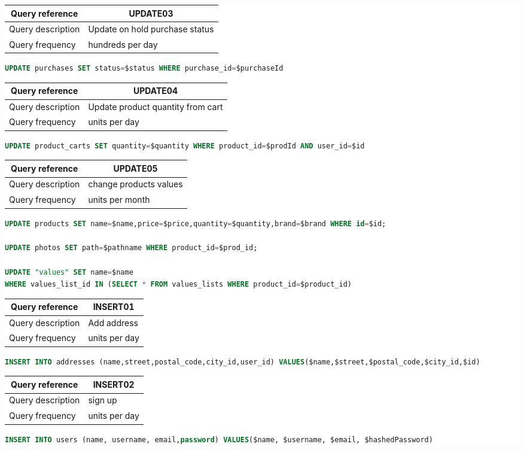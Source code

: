
| Query reference   | UPDATE03                                                          |
|-------------------|-------------------------------------------------------------------|
| Query description | Update on hold purchase status                                    |
| Query frequency   | hundreds per day                                                  |
```sql
UPDATE purchases SET status=$status WHERE purchase_id=$purchaseId
```


| Query reference   | UPDATE04                                                                              |
|-------------------|---------------------------------------------------------------------------------------|
| Query description | Update product quantity from cart                                                     |
| Query frequency   | units per day                                                                         |
```sql 
UPDATE product_carts SET quantity=$quantity WHERE product_id=$prodId AND user_id=$id
```


| Query reference   | UPDATE05               |
|-------------------|------------------------|
| Query description | change products values |
| Query frequency   | units per month        |
```sql 
UPDATE products SET name=$name,price=$price,quantity=$quantity,brand=$brand WHERE id=$id; 

UPDATE photos SET path=$pathname WHERE product_id=$prod_id; 

UPDATE "values" SET name=$name 
WHERE values_list_id IN (SELECT * FROM values_lists WHERE product_id=$product_id)                                                
```  

| Query reference   | INSERT01                                                                                                         |
|-------------------|------------------------------------------------------------------------------------------------------------------|
| Query description | Add address                                                                                                      |
| Query frequency   | units per day                                                                                                    |
```sql
INSERT INTO addresses (name,street,postal_code,city_id,user_id) VALUES($name,$street,$postal_code,$city_id,$id)
```


| Query reference   | INSERT02                                                                                              |
|-------------------|-------------------------------------------------------------------------------------------------------|
| Query description | sign up                                                                                               |
| Query frequency   | units per day                                                                                         |
```sql 
INSERT INTO users (name, username, email,password) VALUES($name, $username, $email, $hashedPassword)
```
